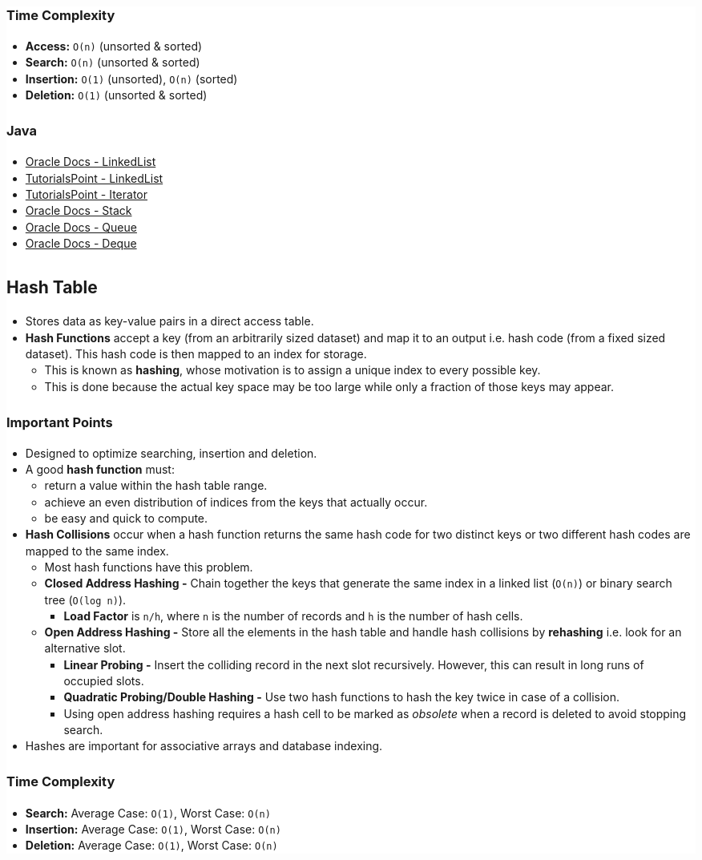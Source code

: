 ### Time Complexity

- **Access:** `O(n)` (unsorted & sorted)
- **Search:** `O(n)` (unsorted & sorted)
- **Insertion:** `O(1)` (unsorted), `O(n)` (sorted)
- **Deletion:** `O(1)` (unsorted & sorted)

### Java

- [Oracle Docs - LinkedList](https://docs.oracle.com/javase/8/docs/api/java/util/LinkedList.html)
- [TutorialsPoint - LinkedList](https://www.tutorialspoint.com/java/util/java_util_linkedlist.htm)
- [TutorialsPoint - Iterator](https://www.tutorialspoint.com/java/java_using_iterator.htm)
- [Oracle Docs - Stack](https://docs.oracle.com/javase/8/docs/api/java/util/Stack.html)
- [Oracle Docs - Queue](https://docs.oracle.com/javase/8/docs/api/java/util/Queue.html)
- [Oracle Docs - Deque](https://docs.oracle.com/javase/8/docs/api/java/util/Deque.html)

## Hash Table

- Stores data as key-value pairs in a direct access table.
- **Hash Functions** accept a key (from an arbitrarily sized dataset) and map it to an output i.e. hash code (from a fixed sized dataset). This hash code is then mapped to an index for storage.
    - This is known as **hashing**, whose motivation is to assign a unique index to every possible key.
    - This is done because the actual key space may be too large while only a fraction of those keys may appear.

### Important Points

- Designed to optimize searching, insertion and deletion.
- A good **hash function** must:
    - return a value within the hash table range.
    - achieve an even distribution of indices from the keys that actually occur.
    - be easy and quick to compute.
- **Hash Collisions** occur when a hash function returns the same hash code for two distinct keys or two different hash codes are mapped to the same index.
    - Most hash functions have this problem.
    - **Closed Address Hashing -** Chain together the keys that generate the same index in a linked list (`O(n)`) or binary search tree (`O(log n)`).
        - **Load Factor** is `n/h`, where `n` is the number of records and `h` is the number of hash cells.
    - **Open Address Hashing -** Store all the elements in the hash table and handle hash collisions by **rehashing** i.e. look for an alternative slot.
        - **Linear Probing -** Insert the colliding record in the next slot recursively. However, this can result in long runs of occupied slots.
        - **Quadratic Probing/Double Hashing -** Use two hash functions to hash the key twice in case of a collision.
        - Using open address hashing requires a hash cell to be marked as *obsolete* when a record is deleted to avoid stopping search.
- Hashes are important for associative arrays and database indexing.

### Time Complexity

- **Search:** Average Case: `O(1)`, Worst Case: `O(n)`
- **Insertion:** Average Case: `O(1)`, Worst Case: `O(n)`
- **Deletion:** Average Case: `O(1)`, Worst Case: `O(n)`
